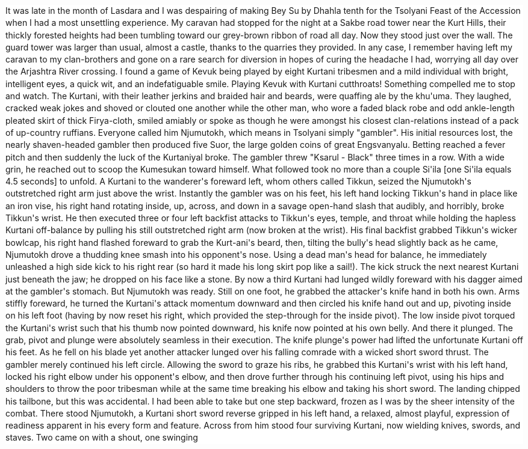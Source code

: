 It was late in the month of Lasdara and I was despairing of making Bey Su 
by Dhahla tenth for the Tsolyani Feast of the Accession when I had a most 
unsettling experience. My caravan had stopped for the night at a Sakbe 
road tower near the Kurt Hills, their thickly forested heights had been 
tumbling toward our grey-brown ribbon of road all day. Now they stood just 
over the wall. The guard tower was larger than usual, almost a castle, 
thanks to the quarries they provided. In any case, I remember having left 
my caravan to my clan-brothers and gone on a rare search for diversion in 
hopes of curing the headache I had, worrying all day over the Arjashtra 
River crossing. I found a game of Kevuk being played by eight Kurtani 
tribesmen and a mild individual with bright, intelligent eyes, a quick 
wit, and an indefatiguable smile. Playing Kevuk with Kurtani cutthroats! 
Something compelled me to stop and watch. The Kurtani, with their leather
jerkins and braided hair and beards, were quaffing ale by the khu'uma. 
They laughed, cracked weak jokes and shoved or clouted one another while 
the other man, who wore a faded black robe and odd ankle-length pleated 
skirt of thick Firya-cloth, smiled amiably or spoke as though he were 
amongst his closest clan-relations instead of a pack of up-country 
ruffians. Everyone called him Njumutokh, which means in Tsolyani simply 
"gambler". His initial resources lost, the nearly shaven-headed gambler 
then produced five Suor, the large golden coins of great Engsvanyalu. 
Betting reached a fever pitch and then suddenly the luck of the Kurtaniyal 
broke. The gambler threw "Ksarul - Black" three times in a row. With a 
wide grin, he reached out to scoop the Kumesukan toward himself. What 
followed took no more than a couple Si'ila [one Si'ila equals 4.5 seconds] 
to unfold. 
A Kurtani to the wanderer's foreward left, whom others called Tikkun, 
seized the Njumutokh's outstretched right arm just above the wrist. 
Instantly the gambler was on his feet, his left hand locking Tikkun's 
hand in place like an iron vise, his right hand rotating inside, up, 
across, and down in a savage open-hand slash that audibly, and horribly, 
broke Tikkun's wrist. He then executed three or four left backfist 
attacks to Tikkun's eyes, temple, and throat while holding the hapless 
Kurtani off-balance by pulling his still outstretched right arm (now 
broken at the wrist). His final backfist grabbed Tikkun's wicker bowlcap, 
his right hand flashed foreward to grab the Kurt-ani's beard, then, 
tilting the bully's head slightly back as he came, Njumutokh drove a 
thudding knee smash into his opponent's nose. Using a dead man's head 
for balance, he immediately unleashed a high side kick to his right 
rear (so hard it made his long skirt pop like a sail!). The kick struck 
the next nearest Kurtani just beneath the jaw; he dropped on his face like 
a stone. By now a third Kurtani had lunged wildly foreward with his dagger 
aimed at the gambler's stomach. But Njumutokh was ready. Still on one 
foot, he grabbed the attacker's knife hand in both his own. Arms stiffly 
foreward, he turned the Kurtani's attack momentum downward and then circled 
his knife hand out and up, pivoting inside on his left foot (having by now 
reset his right, which provided the step-through for the inside pivot). 
The low inside pivot torqued the Kurtani's wrist such that his thumb now 
pointed downward, his knife now pointed at his own belly. And there it 
plunged. The grab, pivot and plunge were absolutely seamless in their 
execution.  The knife plunge's power had lifted the unfortunate Kurtani 
off his feet. As he fell on his blade yet another attacker lunged over 
his falling comrade with a wicked short sword thrust. The gambler merely 
continued his left circle. Allowing the sword to graze his ribs, he 
grabbed this Kurtani's wrist with his left hand, locked his right elbow 
under his opponent's elbow, and then drove further through his continuing 
left pivot, using his hips and shoulders to throw the poor tribesman while 
at the same time breaking his elbow and taking his short sword. The landing 
chipped his tailbone, but this was accidental. I had been able to take but 
one step backward, frozen as I was by the sheer intensity of the combat. 
There stood Njumutokh, a Kurtani short sword reverse gripped in his left 
hand, a relaxed, almost playful, expression of readiness apparent in his 
every form and feature. Across from him stood four surviving Kurtani, now 
wielding knives, swords, and staves. Two came on with a shout, one swinging 